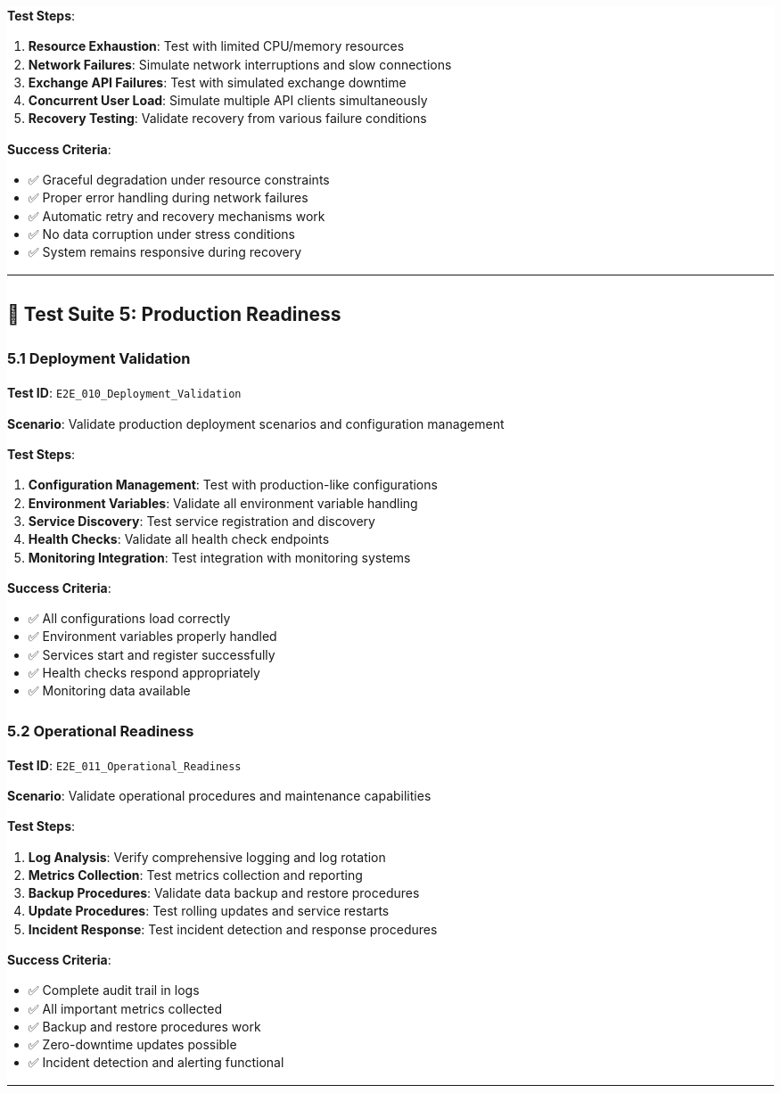 **Test Steps**:
1. **Resource Exhaustion**: Test with limited CPU/memory resources
2. **Network Failures**: Simulate network interruptions and slow connections
3. **Exchange API Failures**: Test with simulated exchange downtime
4. **Concurrent User Load**: Simulate multiple API clients simultaneously
5. **Recovery Testing**: Validate recovery from various failure conditions

**Success Criteria**:
- ✅ Graceful degradation under resource constraints
- ✅ Proper error handling during network failures
- ✅ Automatic retry and recovery mechanisms work
- ✅ No data corruption under stress conditions
- ✅ System remains responsive during recovery

---

## 🔧 **Test Suite 5: Production Readiness**

### **5.1 Deployment Validation**
**Test ID**: `E2E_010_Deployment_Validation`

**Scenario**: Validate production deployment scenarios and configuration management

**Test Steps**:
1. **Configuration Management**: Test with production-like configurations
2. **Environment Variables**: Validate all environment variable handling
3. **Service Discovery**: Test service registration and discovery
4. **Health Checks**: Validate all health check endpoints
5. **Monitoring Integration**: Test integration with monitoring systems

**Success Criteria**:
- ✅ All configurations load correctly
- ✅ Environment variables properly handled
- ✅ Services start and register successfully
- ✅ Health checks respond appropriately
- ✅ Monitoring data available

### **5.2 Operational Readiness**
**Test ID**: `E2E_011_Operational_Readiness`

**Scenario**: Validate operational procedures and maintenance capabilities

**Test Steps**:
1. **Log Analysis**: Verify comprehensive logging and log rotation
2. **Metrics Collection**: Test metrics collection and reporting
3. **Backup Procedures**: Validate data backup and restore procedures
4. **Update Procedures**: Test rolling updates and service restarts
5. **Incident Response**: Test incident detection and response procedures

**Success Criteria**:
- ✅ Complete audit trail in logs
- ✅ All important metrics collected
- ✅ Backup and restore procedures work
- ✅ Zero-downtime updates possible
- ✅ Incident detection and alerting functional

---